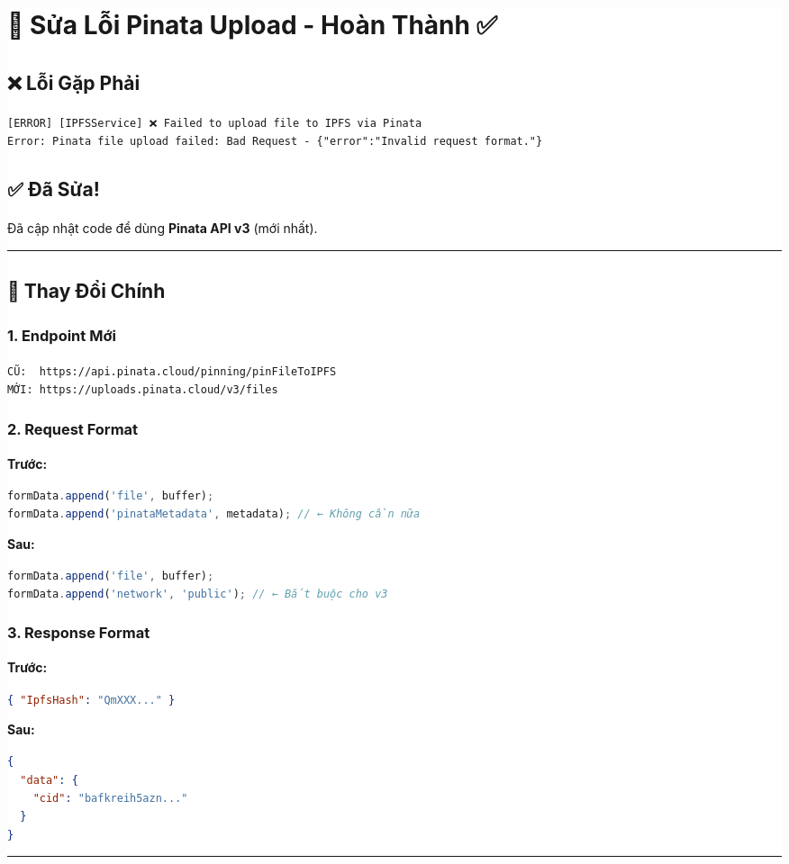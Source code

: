 # 🔧 Sửa Lỗi Pinata Upload - Hoàn Thành ✅

## ❌ Lỗi Gặp Phải

```
[ERROR] [IPFSService] ❌ Failed to upload file to IPFS via Pinata
Error: Pinata file upload failed: Bad Request - {"error":"Invalid request format."}
```

## ✅ Đã Sửa!

Đã cập nhật code để dùng **Pinata API v3** (mới nhất).

---

## 🔄 Thay Đổi Chính

### 1. **Endpoint Mới**

```
CŨ:  https://api.pinata.cloud/pinning/pinFileToIPFS
MỚI: https://uploads.pinata.cloud/v3/files
```

### 2. **Request Format**

**Trước:**
```javascript
formData.append('file', buffer);
formData.append('pinataMetadata', metadata); // ← Không cần nữa
```

**Sau:**
```javascript
formData.append('file', buffer);
formData.append('network', 'public'); // ← Bắt buộc cho v3
```

### 3. **Response Format**

**Trước:**
```json
{ "IpfsHash": "QmXXX..." }
```

**Sau:**
```json
{ 
  "data": { 
    "cid": "bafkreih5azn..." 
  } 
}
```

---